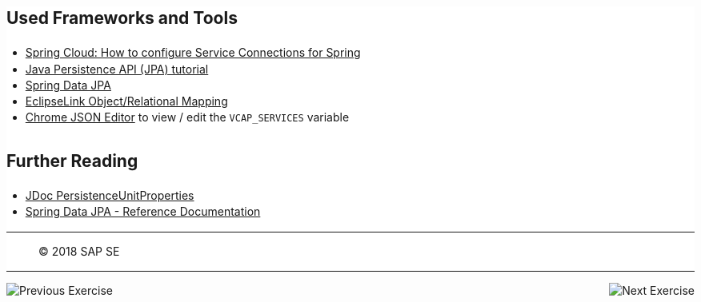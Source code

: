 ## Used Frameworks and Tools
- [Spring Cloud: How to configure Service Connections for Spring](https://docs.cloudfoundry.org/buildpacks/java/configuring-service-connections/spring-service-bindings.html)
- [Java Persistence API (JPA) tutorial](http://docs.oracle.com/javaee/6/tutorial/doc/bnbpz.html) 
- [Spring Data JPA](http://projects.spring.io/spring-data-jpa/)
- [EclipseLink Object/Relational Mapping](http://www.eclipse.org/eclipselink/)
- [Chrome JSON Editor](https://chrome.google.com/webstore/detail/json-editor/lhkmoheomjbkfloacpgllgjcamhihfaj) to view / edit the `VCAP_SERVICES` variable 

## Further Reading
- [JDoc PersistenceUnitProperties](https://eclipse.org/eclipselink/api/2.0/org/eclipse/persistence/config/PersistenceUnitProperties.html)
- [Spring Data JPA - Reference Documentation](http://docs.spring.io/spring-data/jpa/docs/1.8.0.M1/reference/html/#repositories.query-methods.query-creation)


***
<dl>
  <dd>
  <div class="footer">&copy; 2018 SAP SE</div>
  </dd>
</dl>
<hr>
<a href="/ConnectDatabase/Exercise_7_ConnectLocalDatabase.md">
  <img align="left" alt="Previous Exercise">
</a>
<a href="/ConnectDatabase/Exercise_8_Part2_UseRepositoryToAccessDatabase.md">
  <img align="right" alt="Next Exercise">
</a>
